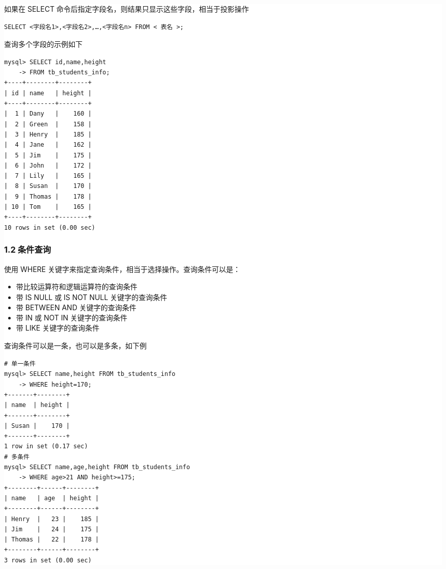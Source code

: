 如果在 SELECT 命令后指定字段名，则结果只显示这些字段，相当于投影操作

```mysql
SELECT <字段名1>,<字段名2>,…,<字段名n> FROM < 表名 >;
```

查询多个字段的示例如下

```mysql
mysql> SELECT id,name,height
    -> FROM tb_students_info;
+----+--------+--------+
| id | name   | height |
+----+--------+--------+
|  1 | Dany   |    160 |
|  2 | Green  |    158 |
|  3 | Henry  |    185 |
|  4 | Jane   |    162 |
|  5 | Jim    |    175 |
|  6 | John   |    172 |
|  7 | Lily   |    165 |
|  8 | Susan  |    170 |
|  9 | Thomas |    178 |
| 10 | Tom    |    165 |
+----+--------+--------+
10 rows in set (0.00 sec)
```

### 1.2 条件查询

使用 WHERE 关键字来指定查询条件，相当于选择操作。查询条件可以是：

- 带比较运算符和逻辑运算符的查询条件
- 带 IS NULL 或 IS NOT NULL 关键字的查询条件
- 带 BETWEEN AND 关键字的查询条件
- 带 IN 或 NOT IN 关键字的查询条件
- 带 LIKE 关键字的查询条件

查询条件可以是一条，也可以是多条，如下例

```mysql
# 单一条件
mysql> SELECT name,height FROM tb_students_info
    -> WHERE height=170;
+-------+--------+
| name  | height |
+-------+--------+
| Susan |    170 |
+-------+--------+
1 row in set (0.17 sec)
# 多条件
mysql> SELECT name,age,height FROM tb_students_info 
    -> WHERE age>21 AND height>=175;
+--------+------+--------+
| name   | age  | height |
+--------+------+--------+
| Henry  |   23 |    185 |
| Jim    |   24 |    175 |
| Thomas |   22 |    178 |
+--------+------+--------+
3 rows in set (0.00 sec)
```
